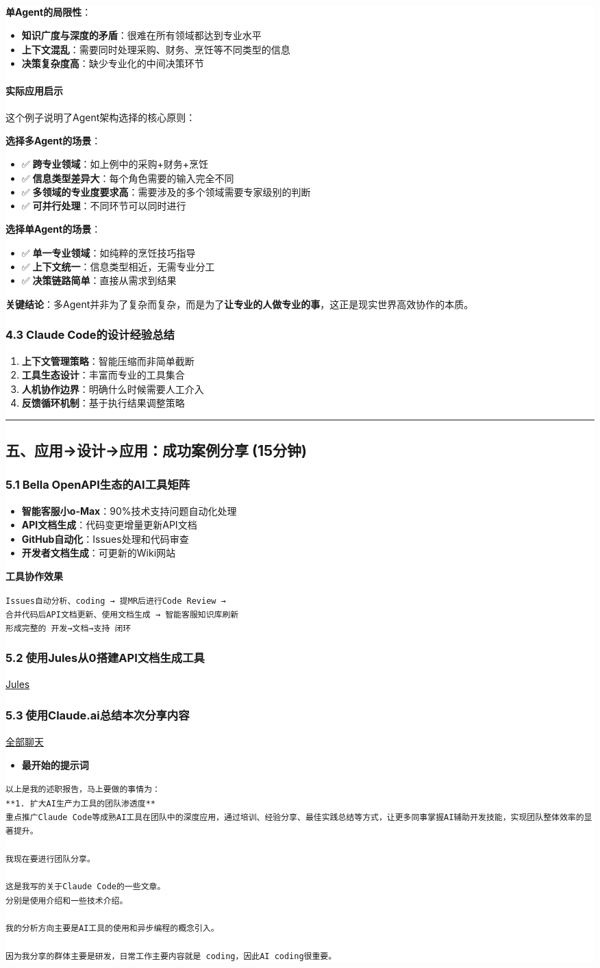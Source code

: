**单Agent的局限性**：
- **知识广度与深度的矛盾**：很难在所有领域都达到专业水平
- **上下文混乱**：需要同时处理采购、财务、烹饪等不同类型的信息
- **决策复杂度高**：缺少专业化的中间决策环节

#### 实际应用启示

这个例子说明了Agent架构选择的核心原则：

**选择多Agent的场景**：
- ✅ **跨专业领域**：如上例中的采购+财务+烹饪
- ✅ **信息类型差异大**：每个角色需要的输入完全不同
- ✅ **多领域的专业度要求高**：需要涉及的多个领域需要专家级别的判断
- ✅ **可并行处理**：不同环节可以同时进行

**选择单Agent的场景**：
- ✅ **单一专业领域**：如纯粹的烹饪技巧指导
- ✅ **上下文统一**：信息类型相近，无需专业分工
- ✅ **决策链路简单**：直接从需求到结果

**关键结论**：多Agent并非为了复杂而复杂，而是为了**让专业的人做专业的事**，这正是现实世界高效协作的本质。

### 4.3 Claude Code的设计经验总结

1. **上下文管理策略**：智能压缩而非简单截断
2. **工具生态设计**：丰富而专业的工具集合
3. **人机协作边界**：明确什么时候需要人工介入
4. **反馈循环机制**：基于执行结果调整策略

---

## 五、应用→设计→应用：成功案例分享 (15分钟)

### 5.1 Bella OpenAPI生态的AI工具矩阵
- **智能客服小o-Max**：90%技术支持问题自动化处理
- **API文档生成**：代码变更增量更新API文档
- **GitHub自动化**：Issues处理和代码审查
- **开发者文档生成**：可更新的Wiki网站

**工具协作效果**
```
Issues自动分析、coding → 提MR后进行Code Review →
合并代码后API文档更新、使用文档生成 → 智能客服知识库刷新
形成完整的 开发→文档→支持 闭环
```

### 5.2 使用Jules从0搭建API文档生成工具
[Jules](https://jules.google.com/)

### 5.3 使用Claude.ai总结本次分享内容
[全部聊天](2025_7_4%2018_08_39.txt)
- **最开始的提示词**
```
以上是我的述职报告，马上要做的事情为：
**1. 扩大AI生产力工具的团队渗透度**
重点推广Claude Code等成熟AI工具在团队中的深度应用，通过培训、经验分享、最佳实践总结等方式，让更多同事掌握AI辅助开发技能，实现团队整体效率的显著提升。

我现在要进行团队分享。

这是我写的关于Claude Code的一些文章。
分别是使用介绍和一些技术介绍。

我的分析方向主要是AI工具的使用和异步编程的概念引入。

因为我分享的群体主要是研发，日常工作主要内容就是 coding，因此AI coding很重要。
```